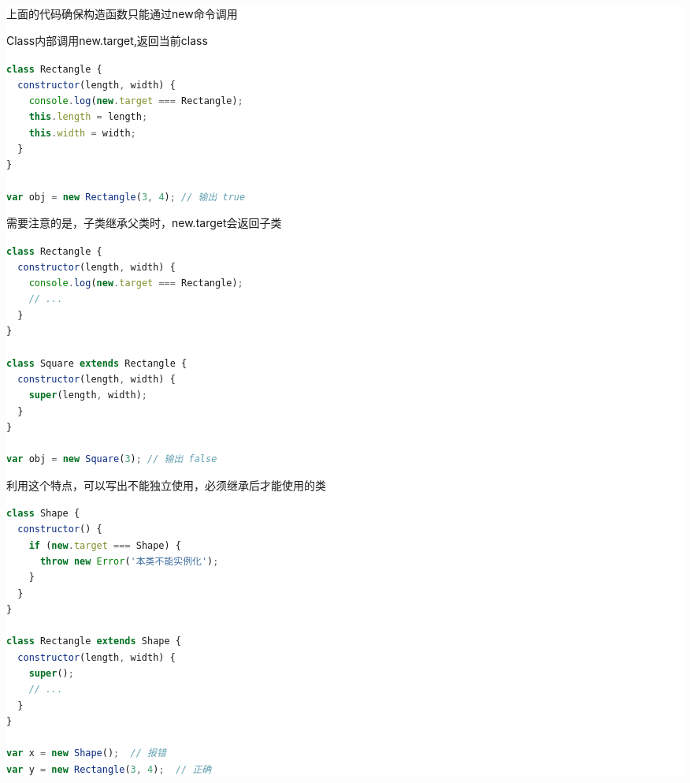 上面的代码确保构造函数只能通过new命令调用

Class内部调用new.target,返回当前class

```javascript
class Rectangle {
  constructor(length, width) {
    console.log(new.target === Rectangle);
    this.length = length;
    this.width = width;
  }
}

var obj = new Rectangle(3, 4); // 输出 true
```

需要注意的是，子类继承父类时，new.target会返回子类

```javascript
class Rectangle {
  constructor(length, width) {
    console.log(new.target === Rectangle);
    // ...
  }
}

class Square extends Rectangle {
  constructor(length, width) {
    super(length, width);
  }
}

var obj = new Square(3); // 输出 false
```

利用这个特点，可以写出不能独立使用，必须继承后才能使用的类

```javascript
class Shape {
  constructor() {
    if (new.target === Shape) {
      throw new Error('本类不能实例化');
    }
  }
}

class Rectangle extends Shape {
  constructor(length, width) {
    super();
    // ...
  }
}

var x = new Shape();  // 报错
var y = new Rectangle(3, 4);  // 正确
```



















